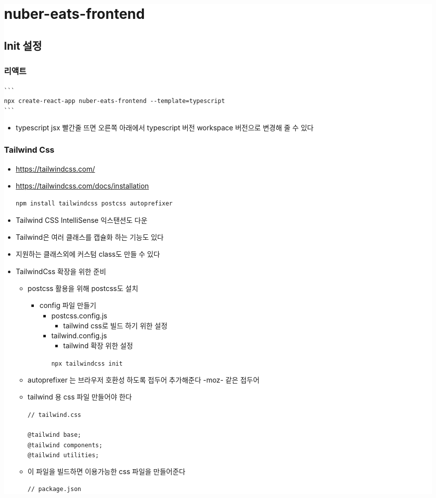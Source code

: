 # nuber-eats-frontend

## Init 설정

### 리액트

    ```
    npx create-react-app nuber-eats-frontend --template=typescript
    ```

- typescript jsx 빨간줄 뜨면 오른쪽 아래에서 typescript 버전 workspace 버전으로 변경해 줄 수 있다

### Tailwind Css

- https://tailwindcss.com/
- https://tailwindcss.com/docs/installation

  ```
  npm install tailwindcss postcss autoprefixer
  ```

- Tailwind CSS IntelliSense 익스탠션도 다운
- Tailwind은 여러 클래스를 캡슐화 하는 기능도 있다
- 지원하는 클래스외에 커스텀 class도 만들 수 있다

- TailwindCss 확장을 위한 준비

  - postcss 활용을 위해 postcss도 설치

    - config 파일 만들기
      - postcss.config.js
        - tailwind css로 빌드 하기 위한 설정
      - tailwind.config.js
        - tailwind 확장 위한 설정
        ```
        npx tailwindcss init
        ```

  - autoprefixer 는 브라우저 호환성 하도록 접두어 추가해준다 -moz- 같은 접두어

  - tailwind 용 css 파일 만들어야 한다

    ```
    // tailwind.css

    @tailwind base;
    @tailwind components;
    @tailwind utilities;
    ```

  - 이 파일을 빌드하면 이용가능한 css 파일을 만들어준다

    ```
    // package.json
